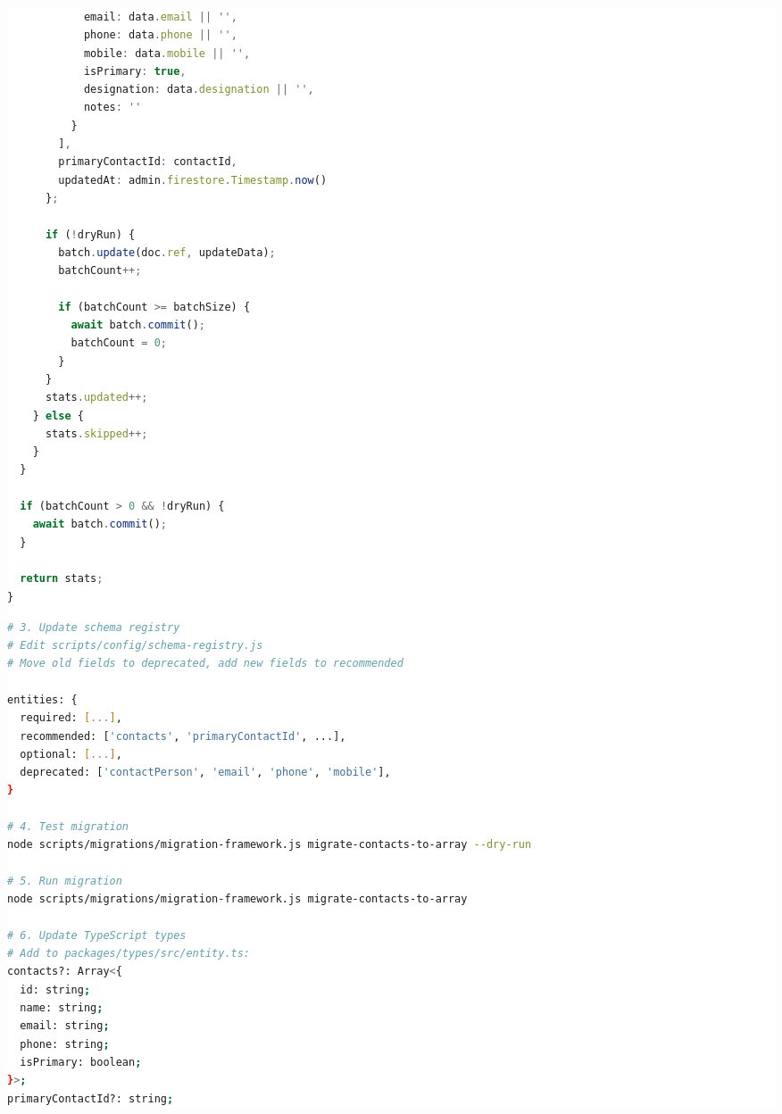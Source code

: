 ```javascript
            email: data.email || '',
            phone: data.phone || '',
            mobile: data.mobile || '',
            isPrimary: true,
            designation: data.designation || '',
            notes: ''
          }
        ],
        primaryContactId: contactId,
        updatedAt: admin.firestore.Timestamp.now()
      };

      if (!dryRun) {
        batch.update(doc.ref, updateData);
        batchCount++;

        if (batchCount >= batchSize) {
          await batch.commit();
          batchCount = 0;
        }
      }
      stats.updated++;
    } else {
      stats.skipped++;
    }
  }

  if (batchCount > 0 && !dryRun) {
    await batch.commit();
  }

  return stats;
}
```

```bash
# 3. Update schema registry
# Edit scripts/config/schema-registry.js
# Move old fields to deprecated, add new fields to recommended

entities: {
  required: [...],
  recommended: ['contacts', 'primaryContactId', ...],
  optional: [...],
  deprecated: ['contactPerson', 'email', 'phone', 'mobile'],
}

# 4. Test migration
node scripts/migrations/migration-framework.js migrate-contacts-to-array --dry-run

# 5. Run migration
node scripts/migrations/migration-framework.js migrate-contacts-to-array

# 6. Update TypeScript types
# Add to packages/types/src/entity.ts:
contacts?: Array<{
  id: string;
  name: string;
  email: string;
  phone: string;
  isPrimary: boolean;
}>;
primaryContactId?: string;

```